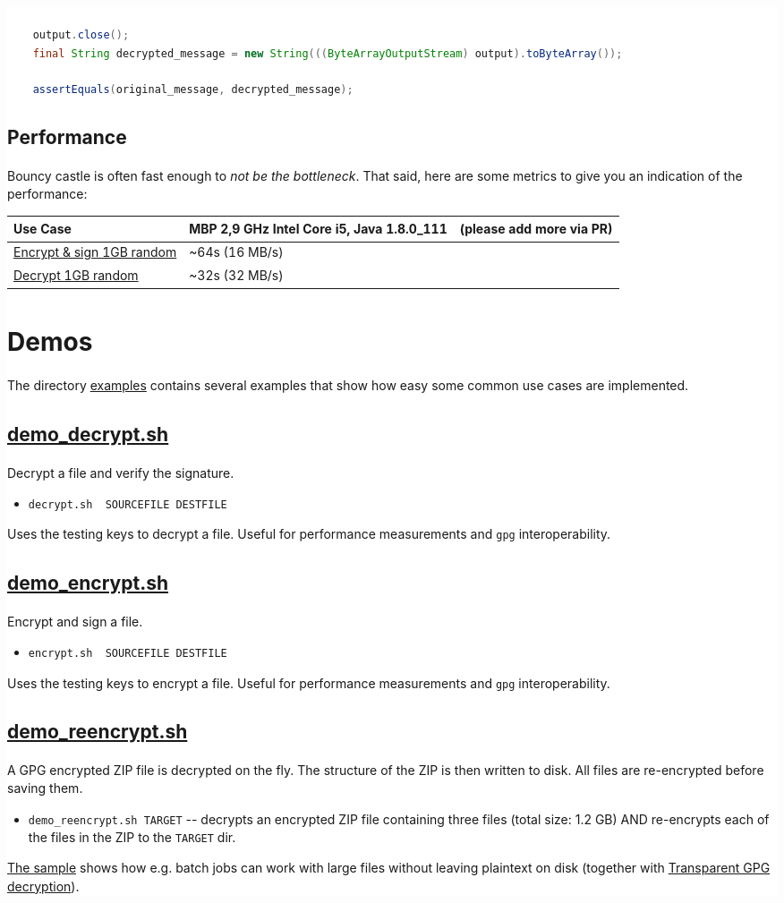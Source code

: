 ```java

    output.close();
    final String decrypted_message = new String(((ByteArrayOutputStream) output).toByteArray());

    assertEquals(original_message, decrypted_message);
```


Performance
--------------

Bouncy castle is often fast enough to _not be the bottleneck_. That said, here are some metrics to give you an indication of the performance:

| Use Case                                        | MBP 2,9 GHz Intel Core i5, Java 1.8.0_111  |  (please add more via PR) |
|:------------------------------------------------|:-------------------------------------------|:--------------------------|
| [Encrypt & sign 1GB random](examples/encrypt)   | ~64s (16 MB/s)                             |                           |
| [Decrypt 1GB random](examples/encrypt)          | ~32s (32 MB/s)                             |                           |

Demos
=========

The directory [examples](examples) contains several examples that show how easy some common use cases are implemented.

[demo_decrypt.sh](examples/decrypt)
-----------------------------------------

Decrypt a file and verify the signature.

* `decrypt.sh  SOURCEFILE DESTFILE`

Uses the testing keys to decrypt a file. Useful for performance measurements and `gpg` interoperability.

[demo_encrypt.sh](examples/encrypt)
-----------------------------------------

Encrypt and sign a file.

* `encrypt.sh  SOURCEFILE DESTFILE`

Uses the testing keys to encrypt a file. Useful for performance measurements and `gpg` interoperability.


[demo_reencrypt.sh](examples/reencrypt)
-----------------------------------------

A GPG encrypted ZIP file is decrypted on the fly. The structure of the ZIP is then written to disk. All files are re-encrypted before saving them.

* `demo_reencrypt.sh TARGET` -- decrypts an encrypted ZIP file containing  three files (total size: 1.2 GB) AND
   re-encrypts each of the files in the ZIP to the `TARGET` dir.

[The sample](examples/reencrypt/src/main/java/name/neuhalfen/projects/crypto/bouncycastle/openpgp/example/MainExplodedSinglethreaded.java)
shows how e.g. batch jobs can work with large files without leaving plaintext on disk (together with
[Transparent GPG decryption](src/main/java/name/neuhalfen/projects/crypto/bouncycastle/openpgp/decrypting/SignatureValidatingInputStream.java)).
